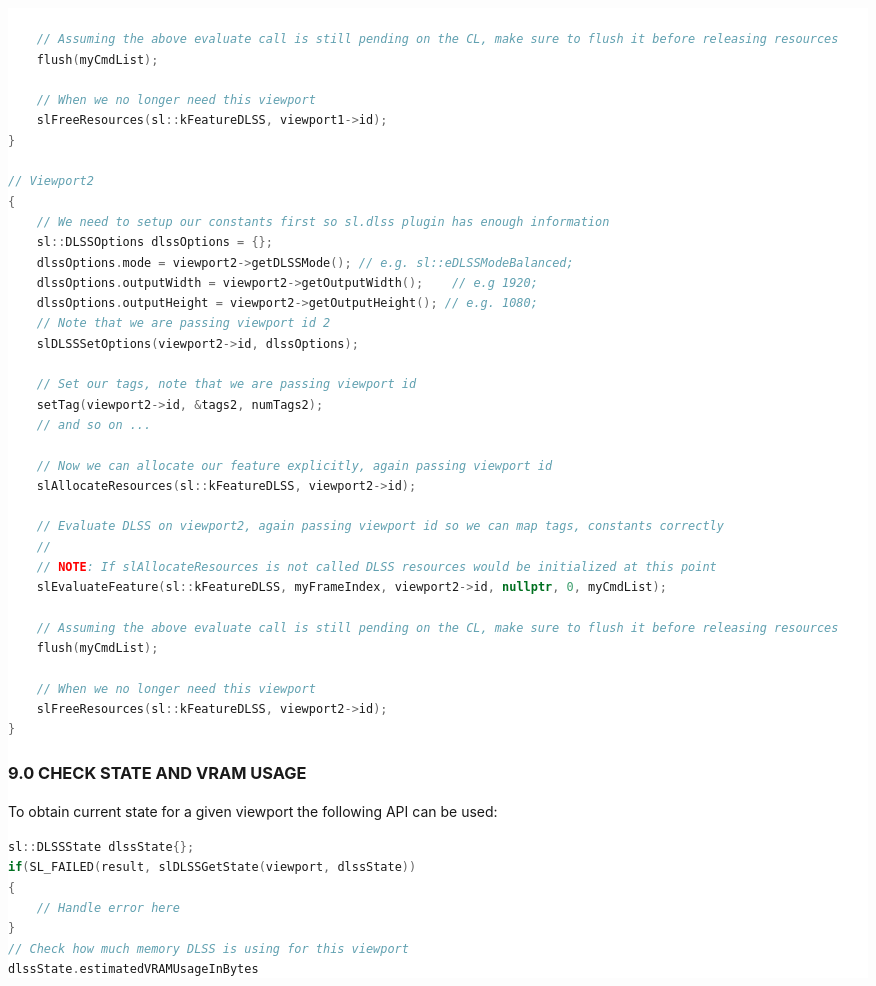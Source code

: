 ```cpp

    // Assuming the above evaluate call is still pending on the CL, make sure to flush it before releasing resources
    flush(myCmdList);

    // When we no longer need this viewport
    slFreeResources(sl::kFeatureDLSS, viewport1->id);
}

// Viewport2
{
    // We need to setup our constants first so sl.dlss plugin has enough information
    sl::DLSSOptions dlssOptions = {};
    dlssOptions.mode = viewport2->getDLSSMode(); // e.g. sl::eDLSSModeBalanced;
    dlssOptions.outputWidth = viewport2->getOutputWidth();    // e.g 1920;
    dlssOptions.outputHeight = viewport2->getOutputHeight(); // e.g. 1080;
    // Note that we are passing viewport id 2
    slDLSSSetOptions(viewport2->id, dlssOptions);

    // Set our tags, note that we are passing viewport id
    setTag(viewport2->id, &tags2, numTags2);
    // and so on ...

    // Now we can allocate our feature explicitly, again passing viewport id
    slAllocateResources(sl::kFeatureDLSS, viewport2->id);
    
    // Evaluate DLSS on viewport2, again passing viewport id so we can map tags, constants correctly
    //
    // NOTE: If slAllocateResources is not called DLSS resources would be initialized at this point
    slEvaluateFeature(sl::kFeatureDLSS, myFrameIndex, viewport2->id, nullptr, 0, myCmdList);

    // Assuming the above evaluate call is still pending on the CL, make sure to flush it before releasing resources
    flush(myCmdList);

    // When we no longer need this viewport
    slFreeResources(sl::kFeatureDLSS, viewport2->id);
}

```

### 9.0 CHECK STATE AND VRAM USAGE

To obtain current state for a given viewport the following API can be used:

```cpp
sl::DLSSState dlssState{};
if(SL_FAILED(result, slDLSSGetState(viewport, dlssState))
{
    // Handle error here
}
// Check how much memory DLSS is using for this viewport
dlssState.estimatedVRAMUsageInBytes
```
